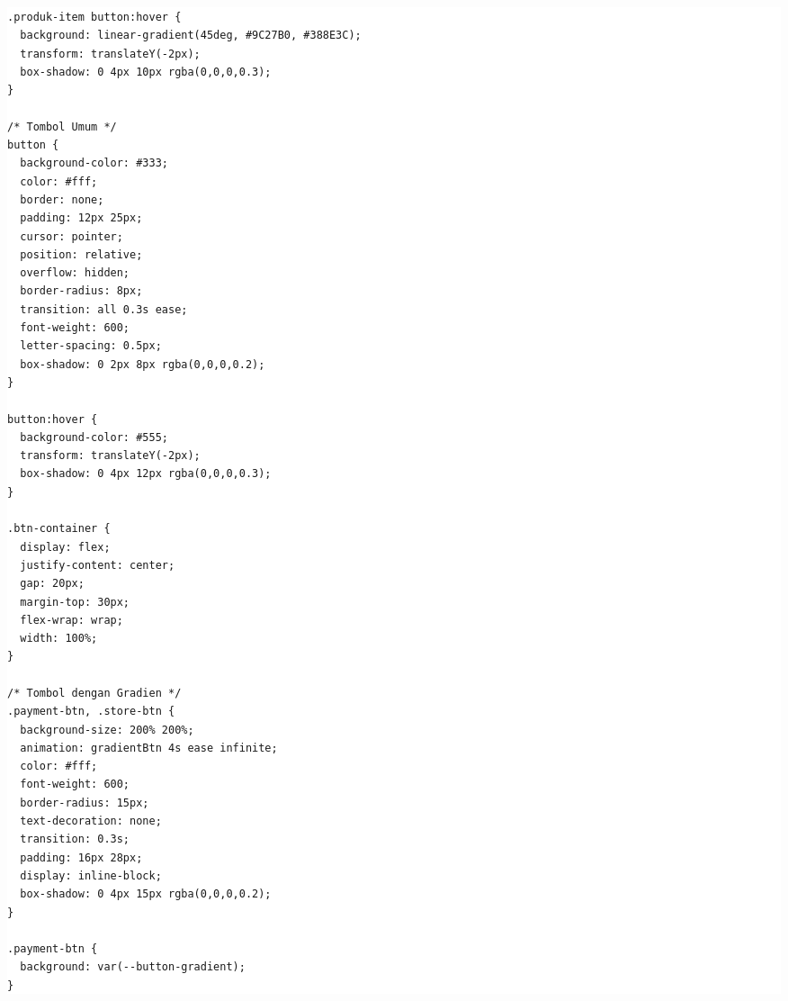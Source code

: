     .produk-item button:hover {
      background: linear-gradient(45deg, #9C27B0, #388E3C);
      transform: translateY(-2px);
      box-shadow: 0 4px 10px rgba(0,0,0,0.3);
    }

    /* Tombol Umum */
    button {
      background-color: #333;
      color: #fff;
      border: none;
      padding: 12px 25px;
      cursor: pointer;
      position: relative;
      overflow: hidden;
      border-radius: 8px;
      transition: all 0.3s ease;
      font-weight: 600;
      letter-spacing: 0.5px;
      box-shadow: 0 2px 8px rgba(0,0,0,0.2);
    }

    button:hover {
      background-color: #555;
      transform: translateY(-2px);
      box-shadow: 0 4px 12px rgba(0,0,0,0.3);
    }

    .btn-container {
      display: flex;
      justify-content: center;
      gap: 20px;
      margin-top: 30px;
      flex-wrap: wrap;
      width: 100%;
    }

    /* Tombol dengan Gradien */
    .payment-btn, .store-btn {
      background-size: 200% 200%;
      animation: gradientBtn 4s ease infinite;
      color: #fff;
      font-weight: 600;
      border-radius: 15px;
      text-decoration: none;
      transition: 0.3s;
      padding: 16px 28px;
      display: inline-block;
      box-shadow: 0 4px 15px rgba(0,0,0,0.2);
    }

    .payment-btn {
      background: var(--button-gradient);
    }
